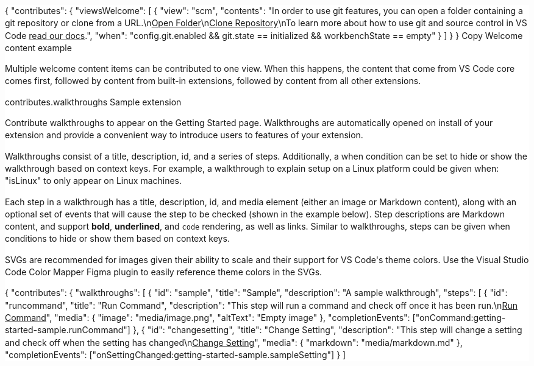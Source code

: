 {
  "contributes": {
    "viewsWelcome": [
      {
        "view": "scm",
        "contents": "In order to use git features, you can open a folder containing a git repository or clone from a URL.\n[Open Folder](command:vscode.openFolder)\n[Clone Repository](command:git.clone)\nTo learn more about how to use git and source control in VS Code [read our docs](https://aka.ms/vscode-scm).",
        "when": "config.git.enabled && git.state == initialized && workbenchState == empty"
      }
    ]
  }
}
Copy
Welcome content example

Multiple welcome content items can be contributed to one view. When this happens, the content that come from VS Code core comes first, followed by content from built-in extensions, followed by content from all other extensions.

contributes.walkthroughs
Sample extension

Contribute walkthroughs to appear on the Getting Started page. Walkthroughs are automatically opened on install of your extension and provide a convenient way to introduce users to features of your extension.

Walkthroughs consist of a title, description, id, and a series of steps. Additionally, a when condition can be set to hide or show the walkthrough based on context keys. For example, a walkthrough to explain setup on a Linux platform could be given when: "isLinux" to only appear on Linux machines.

Each step in a walkthrough has a title, description, id, and media element (either an image or Markdown content), along with an optional set of events that will cause the step to be checked (shown in the example below). Step descriptions are Markdown content, and support **bold**, __underlined__, and ``code`` rendering, as well as links. Similar to walkthroughs, steps can be given when conditions to hide or show them based on context keys.

SVGs are recommended for images given their ability to scale and their support for VS Code's theme colors. Use the Visual Studio Code Color Mapper Figma plugin to easily reference theme colors in the SVGs.

{
  "contributes": {
    "walkthroughs": [
      {
        "id": "sample",
        "title": "Sample",
        "description": "A sample walkthrough",
        "steps": [
          {
            "id": "runcommand",
            "title": "Run Command",
            "description": "This step will run a command and check off once it has been run.\n[Run Command](command:getting-started-sample.runCommand)",
            "media": { "image": "media/image.png", "altText": "Empty image" },
            "completionEvents": ["onCommand:getting-started-sample.runCommand"]
          },
          {
            "id": "changesetting",
            "title": "Change Setting",
            "description": "This step will change a setting and check off when the setting has changed\n[Change Setting](command:getting-started-sample.changeSetting)",
            "media": { "markdown": "media/markdown.md" },
            "completionEvents": ["onSettingChanged:getting-started-sample.sampleSetting"]
          }
        ]